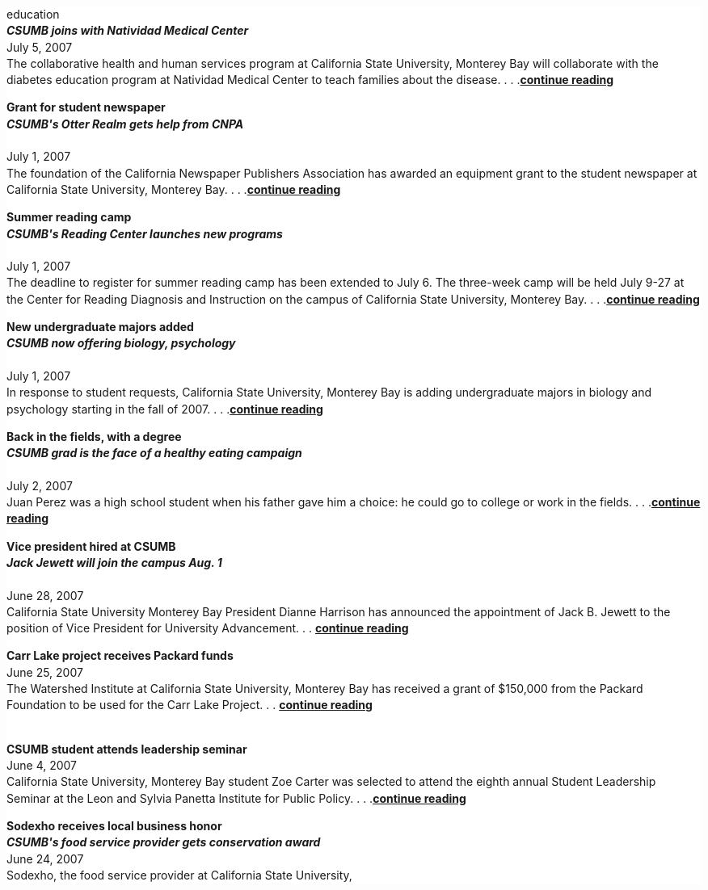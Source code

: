 education<br/></strong><em><strong>CSUMB joins with Natividad
Medical Center<br/></strong></em>July 5, 2007<br>
The collaborative health and human services program at California
State University, Monterey Bay will collaborate with the diabetes
education program at Natividad Medical Center to teach families
about the disease. . . .<a href="https://news.csumb.edu/x19425.xml" name="D#https://charlotte.csumb.edu/web/x19425.xml" rel="nofollow"><strong>continue reading</strong></a></br></p>
<p><strong>Grant for student newspaper<br>
<em>CSUMB&apos;s Otter Realm gets help from CNPA</em><br/></br></strong>July
1, 2007<br>
The foundation of the California Newspaper Publishers Association
has awarded an equipment grant to the student newspaper at
California State University, Monterey Bay. . . .<a href="https://news.csumb.edu/x19424.xml" name="D#https://charlotte.csumb.edu/web/x19424.xml" rel="nofollow"><strong>continue reading</strong></a></br></p>
<p><strong>Summer reading camp<br>
<em>CSUMB&apos;s Reading Center launches new
programs</em><br/></br></strong>July 1, 2007<br>
The deadline to register for summer reading camp has been extended
to July 6. The three-week camp will be held July 9-27 at the Center
for Reading Diagnosis and Instruction on the campus of California
State University, Monterey Bay. . . .<a href="https://news.csumb.edu/x19423.xml" name="D#https://charlotte.csumb.edu/web/x19423.xml" rel="nofollow"><strong>continue reading</strong></a></br></p>
<p><strong>New undergraduate majors added<br>
<em>CSUMB now offering biology, psychology</em><br/></br></strong>July
1, 2007<br>
In response to student requests, California State University,
Monterey Bay is adding undergraduate majors in biology and
psychology starting in the fall of 2007. . . .<a href="https://news.csumb.edu/x19422.xml" name="D#https://charlotte.csumb.edu/web/x19422.xml" rel="nofollow"><strong>continue reading</strong></a></br></p>
<p><strong>Back in the fields, with a degree<br>
<em>CSUMB grad is the face of a healthy eating
campaign</em><br/></br></strong>July 2, 2007<br>
Juan Perez was a high school student when his father gave him a
choice: he could go to college or work in the fields. . . .<a href="https://news.csumb.edu/x19415.xml" name="D#https://charlotte.csumb.edu/web/x19415.xml" rel="nofollow"><strong>continue reading</strong></a></br></p>
<p><strong>Vice president hired at CSUMB<br>
<em>Jack Jewett will join the campus Aug. 1</em><br/></br></strong>June
28, 2007<br>
California State University Monterey Bay President Dianne Harrison
has announced the appointment of Jack B. Jewett to the position of
Vice President for University Advancement. . . <a href="https://news.csumb.edu/x19401.xml" name="D#https://charlotte.csumb.edu/web/x19401.xml" rel="nofollow"><strong>continue reading</strong></a></br></p>
<p><strong>Carr Lake project receives Packard funds</strong><br>
June 25, 2007<br>
The Watershed Institute at California State University, Monterey
Bay has received a grant of $150,000 from the Packard Foundation to
be used for the Carr Lake Project. . . <a href="https://news.csumb.edu/x19364.xml" name="D#https://charlotte.csumb.edu/web/x19364.xml" rel="nofollow"><strong>continue reading</strong></a></br></br></p>
<p><strong>CSUMB student attends leadership
seminar<br/></strong>June 4, 2007<br>
California State University, Monterey Bay student Zoe Carter was
selected to attend the eighth annual Student Leadership Seminar at
the Leon and Sylvia Panetta Institute for Public Policy. . .
.<a href="https://news.csumb.edu/x19365.xml" name="D#https://charlotte.csumb.edu/web/x19365.xml" rel="nofollow"><strong>continue reading</strong></a></br></p>
<p><strong>Sodexho receives local business
honor<br/></strong><em><strong>CSUMB&apos;s food service provider gets
conservation award</strong><br/></em>June 24, 2007<br>
Sodexho, the food service provider at California State University,
